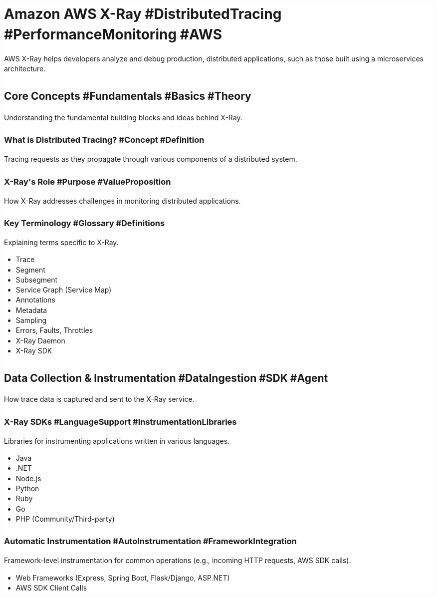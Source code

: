 # Amazon AWS X-Ray #DistributedTracing #PerformanceMonitoring #AWS
AWS X-Ray helps developers analyze and debug production, distributed applications, such as those built using a microservices architecture.

## Core Concepts #Fundamentals #Basics #Theory
Understanding the fundamental building blocks and ideas behind X-Ray.

### What is Distributed Tracing? #Concept #Definition
Tracing requests as they propagate through various components of a distributed system.

### X-Ray's Role #Purpose #ValueProposition
How X-Ray addresses challenges in monitoring distributed applications.

### Key Terminology #Glossary #Definitions
Explaining terms specific to X-Ray.
*   Trace
*   Segment
*   Subsegment
*   Service Graph (Service Map)
*   Annotations
*   Metadata
*   Sampling
*   Errors, Faults, Throttles
*   X-Ray Daemon
*   X-Ray SDK

## Data Collection & Instrumentation #DataIngestion #SDK #Agent
How trace data is captured and sent to the X-Ray service.

### X-Ray SDKs #LanguageSupport #InstrumentationLibraries
Libraries for instrumenting applications written in various languages.
*   Java
*   .NET
*   Node.js
*   Python
*   Ruby
*   Go
*   PHP (Community/Third-party)

### Automatic Instrumentation #AutoInstrumentation #FrameworkIntegration
Framework-level instrumentation for common operations (e.g., incoming HTTP requests, AWS SDK calls).
*   Web Frameworks (Express, Spring Boot, Flask/Django, ASP.NET)
*   AWS SDK Client Calls
